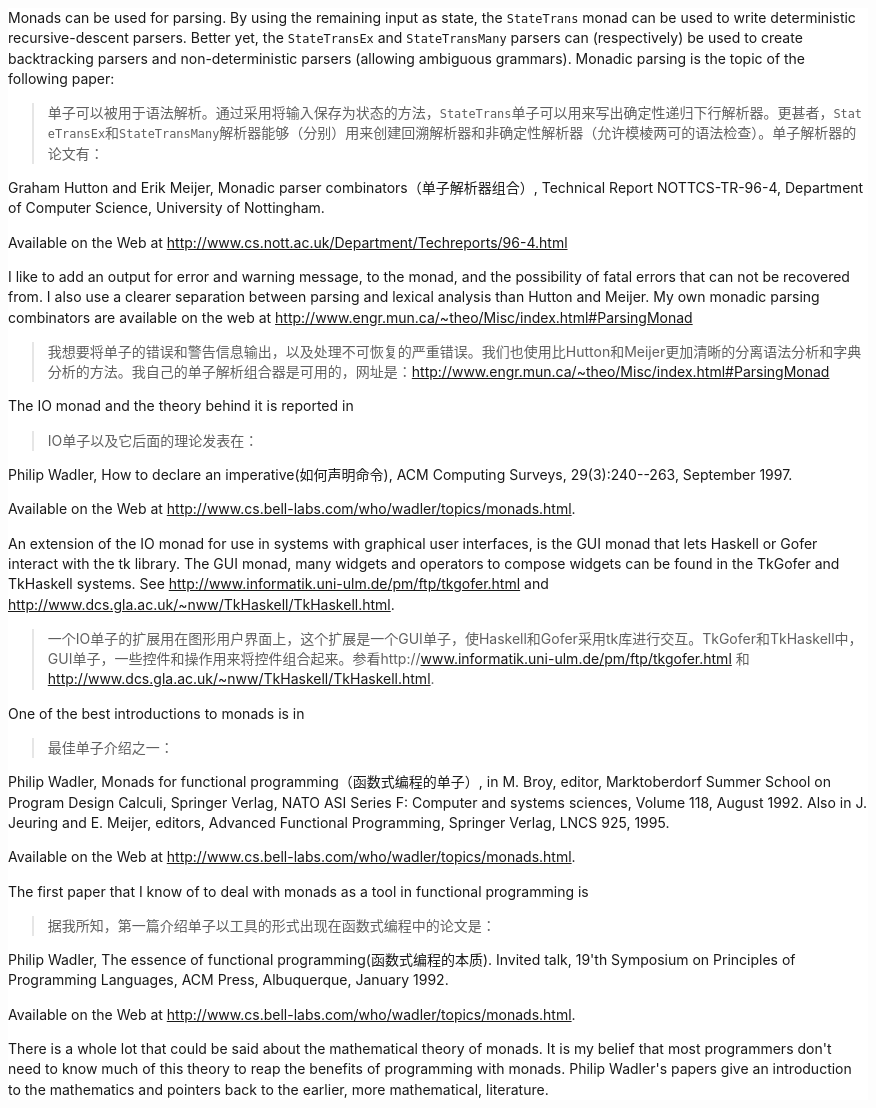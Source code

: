 Monads can be used for parsing. By using the remaining input as state, the `StateTrans` monad can be used to write deterministic recursive-descent parsers. Better yet, the `StateTransEx` and `StateTransMany` parsers can (respectively) be used to create backtracking parsers and non-deterministic parsers (allowing ambiguous grammars).  Monadic parsing is the topic of the following paper:

>单子可以被用于语法解析。通过采用将输入保存为状态的方法，`StateTrans`单子可以用来写出确定性递归下行解析器。更甚者，`StateTransEx`和`StateTransMany`解析器能够（分别）用来创建回溯解析器和非确定性解析器（允许模棱两可的语法检查）。单子解析器的论文有：

Graham Hutton and Erik Meijer, Monadic parser combinators（单子解析器组合）, Technical Report NOTTCS-TR-96-4, Department of Computer Science, University of Nottingham.

Available on the Web at http://www.cs.nott.ac.uk/Department/Techreports/96-4.html

I like to add an output for error and warning message, to the monad, and the possibility of fatal errors that can not be recovered from. I also use a clearer separation between parsing and lexical analysis than Hutton and Meijer. My own monadic parsing combinators are available on the web at http://www.engr.mun.ca/~theo/Misc/index.html#ParsingMonad

>我想要将单子的错误和警告信息输出，以及处理不可恢复的严重错误。我们也使用比Hutton和Meijer更加清晰的分离语法分析和字典分析的方法。我自己的单子解析组合器是可用的，网址是：http://www.engr.mun.ca/~theo/Misc/index.html#ParsingMonad

The IO monad and the theory behind it is reported in

>IO单子以及它后面的理论发表在：

Philip Wadler, How to declare an imperative(如何声明命令), ACM Computing Surveys, 29(3):240--263, September 1997.

Available on the Web at http://www.cs.bell-labs.com/who/wadler/topics/monads.html.

An extension of the IO monad for use in systems with graphical user interfaces, is the GUI monad that lets Haskell or Gofer interact with the tk library. The GUI monad, many widgets and operators to compose widgets can be found in the TkGofer and TkHaskell systems. See http://www.informatik.uni-ulm.de/pm/ftp/tkgofer.html and http://www.dcs.gla.ac.uk/~nww/TkHaskell/TkHaskell.html.

>一个IO单子的扩展用在图形用户界面上，这个扩展是一个GUI单子，使Haskell和Gofer采用tk库进行交互。TkGofer和TkHaskell中，GUI单子，一些控件和操作用来将控件组合起来。参看http://www.informatik.uni-ulm.de/pm/ftp/tkgofer.html 和 http://www.dcs.gla.ac.uk/~nww/TkHaskell/TkHaskell.html.

One of the best introductions to monads is in

>最佳单子介绍之一：

Philip Wadler, Monads for functional programming（函数式编程的单子）, in M. Broy, editor, Marktoberdorf Summer School on Program Design Calculi, Springer Verlag, NATO ASI Series F: Computer and systems sciences, Volume 118, August 1992. Also in J. Jeuring and E. Meijer, editors, Advanced Functional Programming, Springer Verlag, LNCS 925, 1995.

Available on the Web at http://www.cs.bell-labs.com/who/wadler/topics/monads.html.

The first paper that I know of  to deal with monads as a tool in functional programming is

>据我所知，第一篇介绍单子以工具的形式出现在函数式编程中的论文是：

Philip Wadler, The essence of functional programming(函数式编程的本质). Invited talk, 19'th Symposium on Principles of Programming Languages, ACM Press, Albuquerque, January 1992.

Available on the Web at http://www.cs.bell-labs.com/who/wadler/topics/monads.html.

There is a whole lot that could be said about the mathematical theory of monads. It is my belief that most programmers don't need to know much of this theory to reap the benefits of programming with monads. Philip Wadler's papers give an introduction to the mathematics and pointers back to the earlier, more mathematical, literature.
